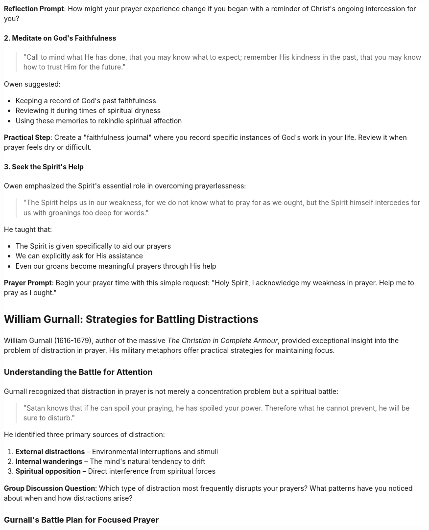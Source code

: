 **Reflection Prompt**: How might your prayer experience change if you began with a reminder of Christ's ongoing intercession for you?

#### 2. Meditate on God's Faithfulness

> "Call to mind what He has done, that you may know what to expect; remember His kindness in the past, that you may know how to trust Him for the future."

Owen suggested:
- Keeping a record of God's past faithfulness
- Reviewing it during times of spiritual dryness
- Using these memories to rekindle spiritual affection

**Practical Step**: Create a "faithfulness journal" where you record specific instances of God's work in your life. Review it when prayer feels dry or difficult.

#### 3. Seek the Spirit's Help

Owen emphasized the Spirit's essential role in overcoming prayerlessness:

> "The Spirit helps us in our weakness, for we do not know what to pray for as we ought, but the Spirit himself intercedes for us with groanings too deep for words."

He taught that:
- The Spirit is given specifically to aid our prayers
- We can explicitly ask for His assistance
- Even our groans become meaningful prayers through His help

**Prayer Prompt**: Begin your prayer time with this simple request: "Holy Spirit, I acknowledge my weakness in prayer. Help me to pray as I ought."

## William Gurnall: Strategies for Battling Distractions

William Gurnall (1616-1679), author of the massive *The Christian in Complete Armour*, provided exceptional insight into the problem of distraction in prayer. His military metaphors offer practical strategies for maintaining focus.

### Understanding the Battle for Attention

Gurnall recognized that distraction in prayer is not merely a concentration problem but a spiritual battle:

> "Satan knows that if he can spoil your praying, he has spoiled your power. Therefore what he cannot prevent, he will be sure to disturb."

He identified three primary sources of distraction:

1. **External distractions** – Environmental interruptions and stimuli
2. **Internal wanderings** – The mind's natural tendency to drift
3. **Spiritual opposition** – Direct interference from spiritual forces

**Group Discussion Question**: Which type of distraction most frequently disrupts your prayers? What patterns have you noticed about when and how distractions arise?

### Gurnall's Battle Plan for Focused Prayer
